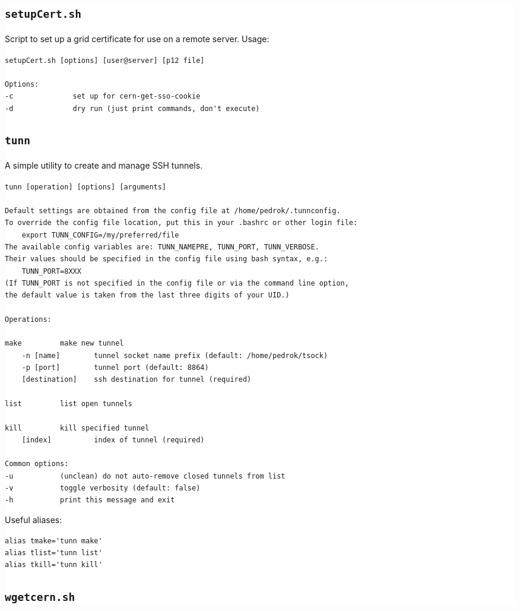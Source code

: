 ## `setupCert.sh`

Script to set up a grid certificate for use on a remote server. Usage:
```
setupCert.sh [options] [user@server] [p12 file]

Options:
-c              set up for cern-get-sso-cookie
-d              dry run (just print commands, don't execute)
```

## `tunn`

A simple utility to create and manage SSH tunnels.
```
tunn [operation] [options] [arguments]

Default settings are obtained from the config file at /home/pedrok/.tunnconfig.
To override the config file location, put this in your .bashrc or other login file:
    export TUNN_CONFIG=/my/preferred/file
The available config variables are: TUNN_NAMEPRE, TUNN_PORT, TUNN_VERBOSE.
Their values should be specified in the config file using bash syntax, e.g.:
    TUNN_PORT=8XXX
(If TUNN_PORT is not specified in the config file or via the command line option,
the default value is taken from the last three digits of your UID.)

Operations:

make         make new tunnel
    -n [name]        tunnel socket name prefix (default: /home/pedrok/tsock)
    -p [port]        tunnel port (default: 8864)
    [destination]    ssh destination for tunnel (required)

list         list open tunnels

kill         kill specified tunnel
    [index]          index of tunnel (required)

Common options:
-u           (unclean) do not auto-remove closed tunnels from list
-v           toggle verbosity (default: false)
-h           print this message and exit
```

Useful aliases:
```
alias tmake='tunn make'
alias tlist='tunn list'
alias tkill='tunn kill'
```

## `wgetcern.sh`
